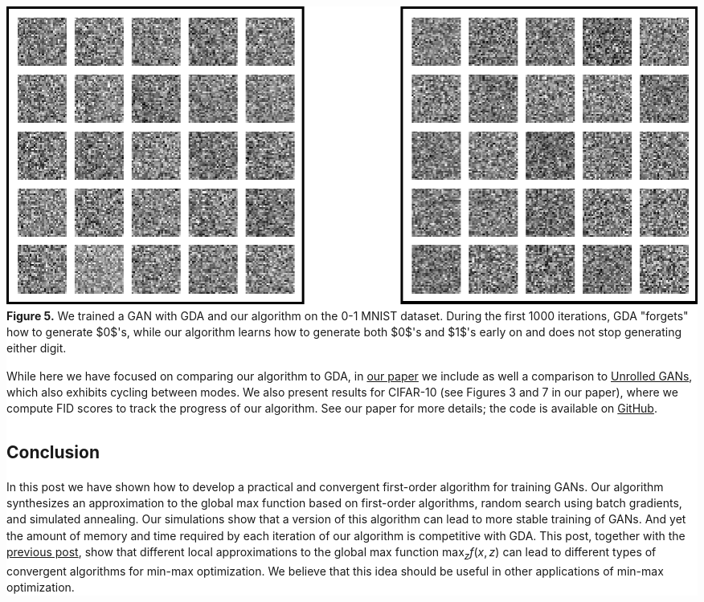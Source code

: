 <img src="/assets/MNIST_bothAlgorithms.gif" alt="" />
<br>
<b>Figure 5.</b> We trained a GAN with GDA and our algorithm on the 0-1 MNIST dataset.  During the first 1000 iterations, GDA "forgets" how to generate $0$'s, while our algorithm learns how to
generate both $0$'s and $1$'s early on and does not stop generating either digit.
</div>

<br/>

While here we have focused on comparing our algorithm to GDA, in [our paper](https://arxiv.org/abs/2006.12376) we include as well a comparison to [Unrolled GANs](https://arxiv.org/abs/1611.02163), which also exhibits cycling between modes. We also present results for CIFAR-10 (see Figures 3 and 7 in our paper), where we compute FID scores to track the progress of our algorithm. See our paper for more details; the code is available on [GitHub](https://github.com/mangoubi/Min-max-optimization-algorithm-for-training-GANs).



## Conclusion

In this post we have shown how to develop a practical and convergent first-order algorithm for training GANs. Our algorithm synthesizes an approximation to the global max function based on first-order algorithms, random search using batch gradients, and simulated annealing. Our simulations show that a version of this algorithm can lead to more stable training of GANs. And yet the amount of memory and time required by each iteration of our algorithm is competitive with GDA. This post, together with the [previous post](https://www.offconvex.org/2020/06/24/equilibrium-min-max/), show that different local approximations to the global max function $\max_z f(x,z)$ can lead to different types of convergent algorithms for min-max optimization. We believe that this idea should be useful in other applications of min-max optimization.

